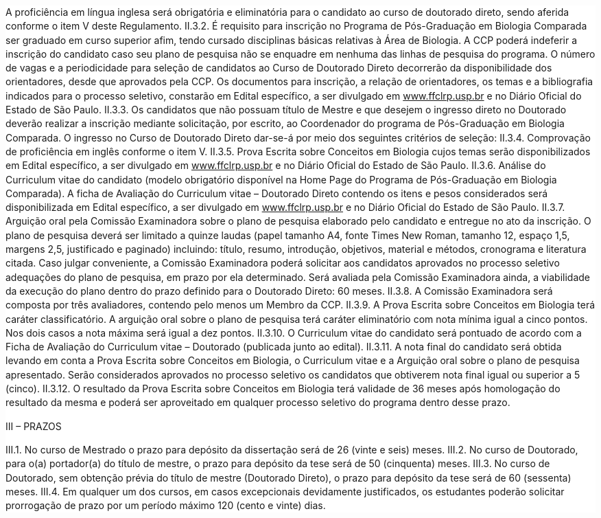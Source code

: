 A proficiência em língua inglesa será obrigatória e eliminatória para o candidato ao curso de doutorado direto, sendo aferida conforme o item V deste Regulamento.
II.3.2. É requisito para inscrição no Programa de Pós-Graduação em Biologia Comparada ser graduado em curso superior afim, tendo cursado disciplinas básicas relativas à Área de Biologia. A CCP poderá indeferir a inscrição do candidato caso seu plano de pesquisa não se enquadre em nenhuma das linhas de pesquisa do programa. O número de vagas e a periodicidade para seleção de candidatos ao Curso de Doutorado Direto decorrerão da disponibilidade dos orientadores, desde que aprovados pela CCP. Os documentos para inscrição, a relação de orientadores, os temas e a bibliografia indicados para o processo seletivo, constarão em Edital específico, a ser divulgado em www.ffclrp.usp.br e no Diário Oficial do Estado de São Paulo.
II.3.3. Os candidatos que não possuam título de Mestre e que desejem o ingresso direto no Doutorado deverão realizar a inscrição mediante solicitação, por escrito, ao Coordenador do programa de Pós-Graduação em Biologia Comparada.
O ingresso no Curso de Doutorado Direto dar-se-á por meio dos seguintes critérios de seleção:
II.3.4. Comprovação de proficiência em inglês conforme o item V.
II.3.5. Prova Escrita sobre Conceitos em Biologia cujos temas serão disponibilizados em Edital específico, a ser divulgado em www.ffclrp.usp.br e no Diário Oficial do Estado de São Paulo.
II.3.6. Análise do Curriculum vitae do candidato (modelo obrigatório disponível na Home Page do Programa de Pós-Graduação em Biologia Comparada). A ficha de Avaliação do Curriculum vitae – Doutorado Direto contendo os itens e pesos considerados será disponibilizada em Edital específico, a ser divulgado em www.ffclrp.usp.br e no Diário Oficial do Estado de São Paulo.
II.3.7. Arguição oral pela Comissão Examinadora sobre o plano de pesquisa elaborado pelo candidato e entregue no ato da inscrição. O plano de pesquisa deverá ser limitado a quinze laudas (papel tamanho A4, fonte Times New Roman, tamanho 12, espaço 1,5, margens 2,5, justificado e paginado) incluindo: título, resumo, introdução, objetivos, material e métodos, cronograma e literatura citada. Caso julgar conveniente, a Comissão Examinadora poderá solicitar aos candidatos aprovados no processo seletivo adequações do plano de pesquisa, em prazo por ela determinado. Será avaliada pela Comissão Examinadora ainda, a viabilidade da execução do plano dentro do prazo definido para o Doutorado Direto: 60 meses.
II.3.8. A Comissão Examinadora será composta por três avaliadores, contendo pelo menos um Membro da CCP.
II.3.9. A Prova Escrita sobre Conceitos em Biologia terá caráter classificatório. A arguição oral sobre o plano de pesquisa terá caráter eliminatório com nota mínima igual a cinco pontos. Nos dois casos a nota máxima será igual a dez pontos.
II.3.10. O Curriculum vitae do candidato será pontuado de acordo com a Ficha de Avaliação do Curriculum vitae – Doutorado (publicada junto ao edital).
II.3.11. A nota final do candidato será obtida levando em conta a Prova Escrita sobre Conceitos em Biologia, o Curriculum vitae e a Arguição oral sobre o plano de pesquisa apresentado. Serão considerados aprovados no processo seletivo os candidatos que obtiverem nota final igual ou superior a 5 (cinco).
II.3.12. O resultado da Prova Escrita sobre Conceitos em Biologia terá validade de 36 meses após homologação do resultado da mesma e poderá ser aproveitado em qualquer processo seletivo do programa dentro desse prazo.

III – PRAZOS

III.1. No curso de Mestrado o prazo para depósito da dissertação será de 26 (vinte e seis) meses.
III.2. No curso de Doutorado, para o(a) portador(a) do título de mestre, o prazo para depósito da tese será de 50 (cinquenta) meses.
III.3. No curso de Doutorado, sem obtenção prévia do título de mestre (Doutorado Direto), o prazo para depósito da tese será de 60 (sessenta) meses.
III.4. Em qualquer um dos cursos, em casos excepcionais devidamente justificados, os estudantes poderão solicitar prorrogação de prazo por um período máximo 120 (cento e vinte) dias.
